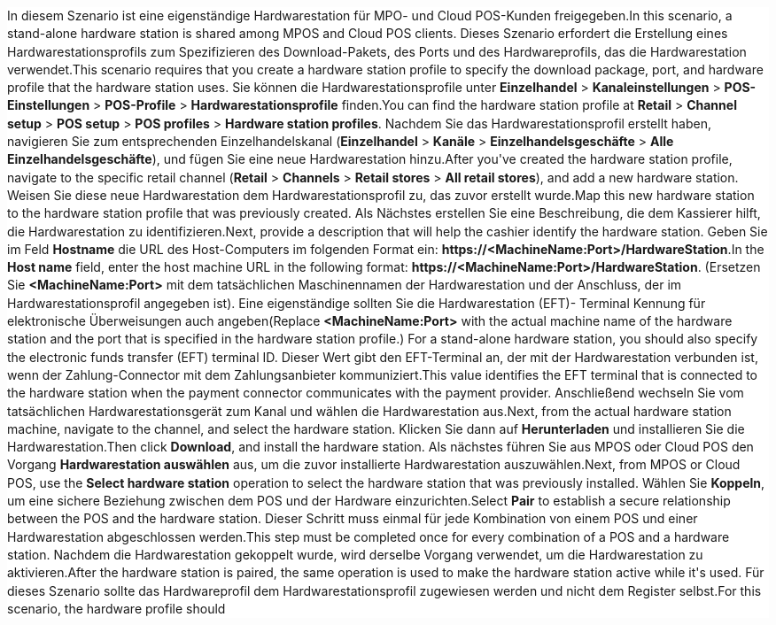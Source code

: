 <span data-ttu-id="ce7ec-167">In diesem Szenario ist eine eigenständige Hardwarestation für MPO- und Cloud POS-Kunden freigegeben.</span><span class="sxs-lookup"><span data-stu-id="ce7ec-167">In this scenario, a stand-alone hardware station is shared among MPOS and Cloud POS clients.</span></span> <span data-ttu-id="ce7ec-168">Dieses Szenario erfordert die Erstellung eines Hardwarestationsprofils zum Spezifizieren des Download-Pakets, des Ports und des Hardwareprofils, das die Hardwarestation verwendet.</span><span class="sxs-lookup"><span data-stu-id="ce7ec-168">This scenario requires that you create a hardware station profile to specify the download package, port, and hardware profile that the hardware station uses.</span></span> <span data-ttu-id="ce7ec-169">Sie können die Hardwarestationsprofile unter **Einzelhandel** &gt; **Kanaleinstellungen** &gt; **POS-Einstellungen** &gt; **POS-Profile** &gt; **Hardwarestationsprofile** finden.</span><span class="sxs-lookup"><span data-stu-id="ce7ec-169">You can find the hardware station profile at **Retail** &gt; **Channel setup** &gt; **POS setup** &gt; **POS profiles** &gt; **Hardware station profiles**.</span></span> <span data-ttu-id="ce7ec-170">Nachdem Sie das Hardwarestationsprofil erstellt haben, navigieren Sie zum entsprechenden Einzelhandelskanal (**Einzelhandel** &gt; **Kanäle** &gt; **Einzelhandelsgeschäfte** &gt; **Alle Einzelhandelsgeschäfte**), und fügen Sie eine neue Hardwarestation hinzu.</span><span class="sxs-lookup"><span data-stu-id="ce7ec-170">After you've created the hardware station profile, navigate to the specific retail channel (**Retail** &gt; **Channels** &gt; **Retail stores** &gt; **All retail stores**), and add a new hardware station.</span></span> <span data-ttu-id="ce7ec-171">Weisen Sie diese neue Hardwarestation dem Hardwarestationsprofil zu, das zuvor erstellt wurde.</span><span class="sxs-lookup"><span data-stu-id="ce7ec-171">Map this new hardware station to the hardware station profile that was previously created.</span></span> <span data-ttu-id="ce7ec-172">Als Nächstes erstellen Sie eine Beschreibung, die dem Kassierer hilft, die Hardwarestation zu identifizieren.</span><span class="sxs-lookup"><span data-stu-id="ce7ec-172">Next, provide a description that will help the cashier identify the hardware station.</span></span> <span data-ttu-id="ce7ec-173">Geben Sie im Feld **Hostname** die URL des Host-Computers im folgenden Format ein: **https://&lt;MachineName:Port&gt;/HardwareStation**.</span><span class="sxs-lookup"><span data-stu-id="ce7ec-173">In the **Host name** field, enter the host machine URL in the following format: **https://&lt;MachineName:Port&gt;/HardwareStation**.</span></span> <span data-ttu-id="ce7ec-174">(Ersetzen Sie **&lt;MachineName:Port&gt;** mit dem tatsächlichen Maschinennamen der Hardwarestation und der Anschluss, der im Hardwarestationsprofil angegeben ist). Eine eigenständige sollten Sie die Hardwarestation (EFT)- Terminal Kennung für elektronische Überweisungen auch angeben</span><span class="sxs-lookup"><span data-stu-id="ce7ec-174">(Replace **&lt;MachineName:Port&gt;** with the actual machine name of the hardware station and the port that is specified in the hardware station profile.) For a stand-alone hardware station, you should also specify the electronic funds transfer (EFT) terminal ID.</span></span> <span data-ttu-id="ce7ec-175">Dieser Wert gibt den EFT-Terminal an, der mit der Hardwarestation verbunden ist, wenn der Zahlung-Connector mit dem Zahlungsanbieter kommuniziert.</span><span class="sxs-lookup"><span data-stu-id="ce7ec-175">This value identifies the EFT terminal that is connected to the hardware station when the payment connector communicates with the payment provider.</span></span> <span data-ttu-id="ce7ec-176">Anschließend wechseln Sie vom tatsächlichen Hardwarestationsgerät zum Kanal und wählen die Hardwarestation aus.</span><span class="sxs-lookup"><span data-stu-id="ce7ec-176">Next, from the actual hardware station machine, navigate to the channel, and select the hardware station.</span></span> <span data-ttu-id="ce7ec-177">Klicken Sie dann auf **Herunterladen** und installieren Sie die Hardwarestation.</span><span class="sxs-lookup"><span data-stu-id="ce7ec-177">Then click **Download**, and install the hardware station.</span></span> <span data-ttu-id="ce7ec-178">Als nächstes führen Sie aus MPOS oder Cloud POS den Vorgang **Hardwarestation auswählen** aus, um die zuvor installierte Hardwarestation auszuwählen.</span><span class="sxs-lookup"><span data-stu-id="ce7ec-178">Next, from MPOS or Cloud POS, use the **Select hardware station** operation to select the hardware station that was previously installed.</span></span> <span data-ttu-id="ce7ec-179">Wählen Sie **Koppeln**, um eine sichere Beziehung zwischen dem POS und der Hardware einzurichten.</span><span class="sxs-lookup"><span data-stu-id="ce7ec-179">Select **Pair** to establish a secure relationship between the POS and the hardware station.</span></span> <span data-ttu-id="ce7ec-180">Dieser Schritt muss einmal für jede Kombination von einem POS und einer Hardwarestation abgeschlossen werden.</span><span class="sxs-lookup"><span data-stu-id="ce7ec-180">This step must be completed once for every combination of a POS and a hardware station.</span></span> <span data-ttu-id="ce7ec-181">Nachdem die Hardwarestation gekoppelt wurde, wird derselbe Vorgang verwendet, um die Hardwarestation zu aktivieren.</span><span class="sxs-lookup"><span data-stu-id="ce7ec-181">After the hardware station is paired, the same operation is used to make the hardware station active while it's used.</span></span> <span data-ttu-id="ce7ec-182">Für dieses Szenario sollte das Hardwareprofil dem Hardwarestationsprofil zugewiesen werden und nicht dem  Register selbst.</span><span class="sxs-lookup"><span data-stu-id="ce7ec-182">For this scenario, the hardware profile should